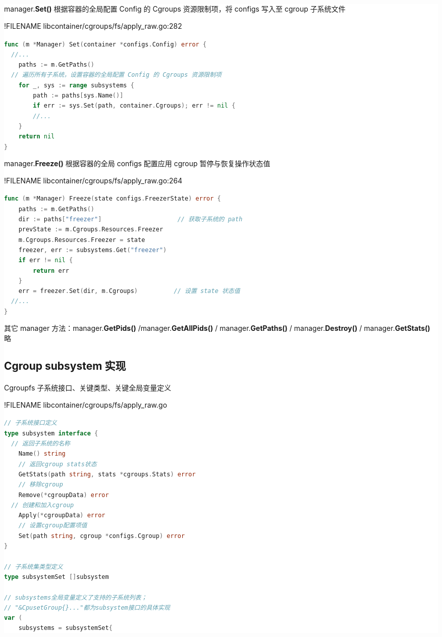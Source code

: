 manager.**Set()**  根据容器的全局配置 Config 的 Cgroups 资源限制项，将 configs 写入至 cgroup 子系统文件

!FILENAME libcontainer/cgroups/fs/apply_raw.go:282

```go
func (m *Manager) Set(container *configs.Config) error {
  //...
	paths := m.GetPaths()
  // 遍历所有子系统，设置容器的全局配置 Config 的 Cgroups 资源限制项
	for _, sys := range subsystems {
		path := paths[sys.Name()]
		if err := sys.Set(path, container.Cgroups); err != nil {
		//...
	}
	return nil
}
```

manager.**Freeze()**   根据容器的全局 configs 配置应用 cgroup 暂停与恢复操作状态值

!FILENAME libcontainer/cgroups/fs/apply_raw.go:264

```go
func (m *Manager) Freeze(state configs.FreezerState) error {
	paths := m.GetPaths()
	dir := paths["freezer"]                     // 获取子系统的 path
	prevState := m.Cgroups.Resources.Freezer
	m.Cgroups.Resources.Freezer = state
	freezer, err := subsystems.Get("freezer")   
	if err != nil {
		return err
	}
	err = freezer.Set(dir, m.Cgroups)          // 设置 state 状态值
  //...
}
```

其它 manager 方法：manager.**GetPids()**    /manager.**GetAllPids()**  / manager.**GetPaths()**  / manager.**Destroy()** / manager.**GetStats()** 略

## Cgroup  subsystem 实现

Cgroupfs 子系统接口、关键类型、关键全局变量定义

!FILENAME libcontainer/cgroups/fs/apply_raw.go

```go
// 子系统接口定义
type subsystem interface {
  // 返回子系统的名称
	Name() string
	// 返回cgroup stats状态
	GetStats(path string, stats *cgroups.Stats) error
	// 移除cgroup
	Remove(*cgroupData) error
  // 创建和加入cgroup
	Apply(*cgroupData) error
	// 设置cgroup配置项值
	Set(path string, cgroup *configs.Cgroup) error
}

// 子系统集类型定义
type subsystemSet []subsystem

// subsystems全局变量定义了支持的子系统列表；
// "&CpusetGroup{}..."都为subsystem接口的具体实现
var (
	subsystems = subsystemSet{
```